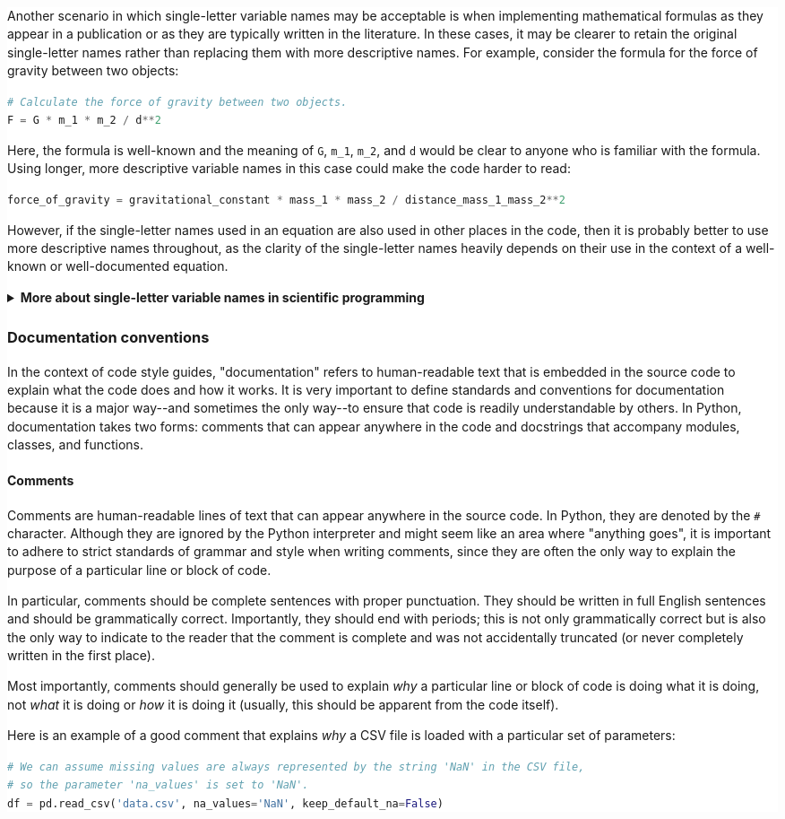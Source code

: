 Another scenario in which single-letter variable names may be acceptable is when implementing mathematical formulas as they appear in a publication or as they are typically written in the literature. In these cases, it may be clearer to retain the original single-letter names rather than replacing them with more descriptive names. For example, consider the formula for the force of gravity between two objects:
```python
# Calculate the force of gravity between two objects.
F = G * m_1 * m_2 / d**2
```
Here, the formula is well-known and the meaning of `G`, `m_1`, `m_2`, and `d` would be clear to anyone who is familiar with the formula. Using longer, more descriptive variable names in this case could make the code harder to read:
```python
force_of_gravity = gravitational_constant * mass_1 * mass_2 / distance_mass_1_mass_2**2
```
However, if the single-letter names used in an equation are also used in other places in the code, then it is probably better to use more descriptive names throughout, as the clarity of the single-letter names heavily depends on their use in the context of a well-known or well-documented equation. 

<details><summary><b>More about single-letter variable names in scientific programming</b></summary></details>

### Documentation conventions
In the context of code style guides, "documentation" refers to human-readable text that is embedded in the source code to explain what the code does and how it works. It is very important to define standards and conventions for documentation because it is a major way--and sometimes the only way--to ensure that code is readily understandable by others. In Python, documentation takes two forms: comments that can appear anywhere in the code and docstrings that accompany modules, classes, and functions.

#### Comments
Comments are human-readable lines of text that can appear anywhere in the source code. In Python, they are denoted by the `#` character. Although they are ignored by the Python interpreter and might seem like an area where "anything goes", it is important to adhere to strict standards of grammar and style when writing comments, since they are often the only way to explain the purpose of a particular line or block of code.

In particular, comments should be complete sentences with proper punctuation. They should be written in full English sentences and should be grammatically correct. Importantly, they should end with periods; this is not only grammatically correct but is also the only way to indicate to the reader that the comment is complete and was not accidentally truncated (or never completely written in the first place). 

Most importantly, comments should generally be used to explain *why* a particular line or block of code is doing what it is doing, not *what* it is doing or *how* it is doing it (usually, this should be apparent from the code itself). 

Here is an example of a good comment that explains *why* a CSV file is loaded with a particular set of parameters:
```python
# We can assume missing values are always represented by the string 'NaN' in the CSV file,
# so the parameter 'na_values' is set to 'NaN'.
df = pd.read_csv('data.csv', na_values='NaN', keep_default_na=False)
```
